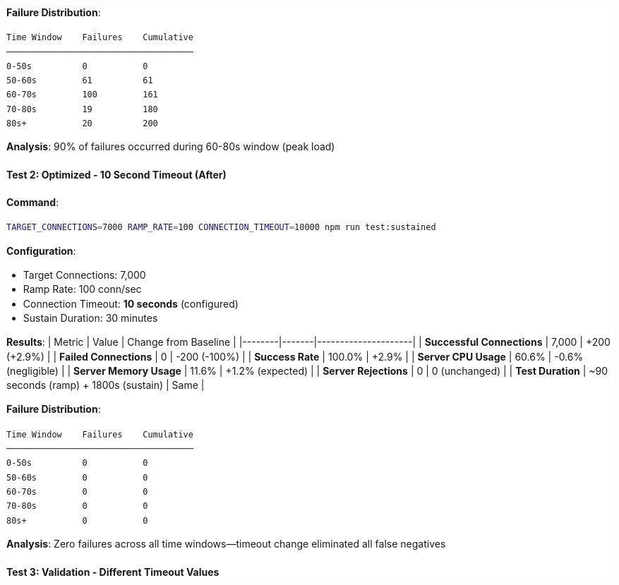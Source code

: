 **Failure Distribution**:
```
Time Window    Failures    Cumulative
─────────────────────────────────────
0-50s          0           0
50-60s         61          61
60-70s         100         161
70-80s         19          180
80s+           20          200
```

**Analysis**: 90% of failures occurred during 60-80s window (peak load)

#### Test 2: Optimized - 10 Second Timeout (After)

**Command**:
```bash
TARGET_CONNECTIONS=7000 RAMP_RATE=100 CONNECTION_TIMEOUT=10000 npm run test:sustained
```

**Configuration**:
- Target Connections: 7,000
- Ramp Rate: 100 conn/sec
- Connection Timeout: **10 seconds** (configured)
- Sustain Duration: 30 minutes

**Results**:
| Metric | Value | Change from Baseline |
|--------|-------|---------------------|
| **Successful Connections** | 7,000 | +200 (+2.9%) |
| **Failed Connections** | 0 | -200 (-100%) |
| **Success Rate** | 100.0% | +2.9% |
| **Server CPU Usage** | 60.6% | -0.6% (negligible) |
| **Server Memory Usage** | 11.6% | +1.2% (expected) |
| **Server Rejections** | 0 | 0 (unchanged) |
| **Test Duration** | ~90 seconds (ramp) + 1800s (sustain) | Same |

**Failure Distribution**:
```
Time Window    Failures    Cumulative
─────────────────────────────────────
0-50s          0           0
50-60s         0           0
60-70s         0           0
70-80s         0           0
80s+           0           0
```

**Analysis**: Zero failures across all time windows—timeout change eliminated all false negatives

#### Test 3: Validation - Different Timeout Values
